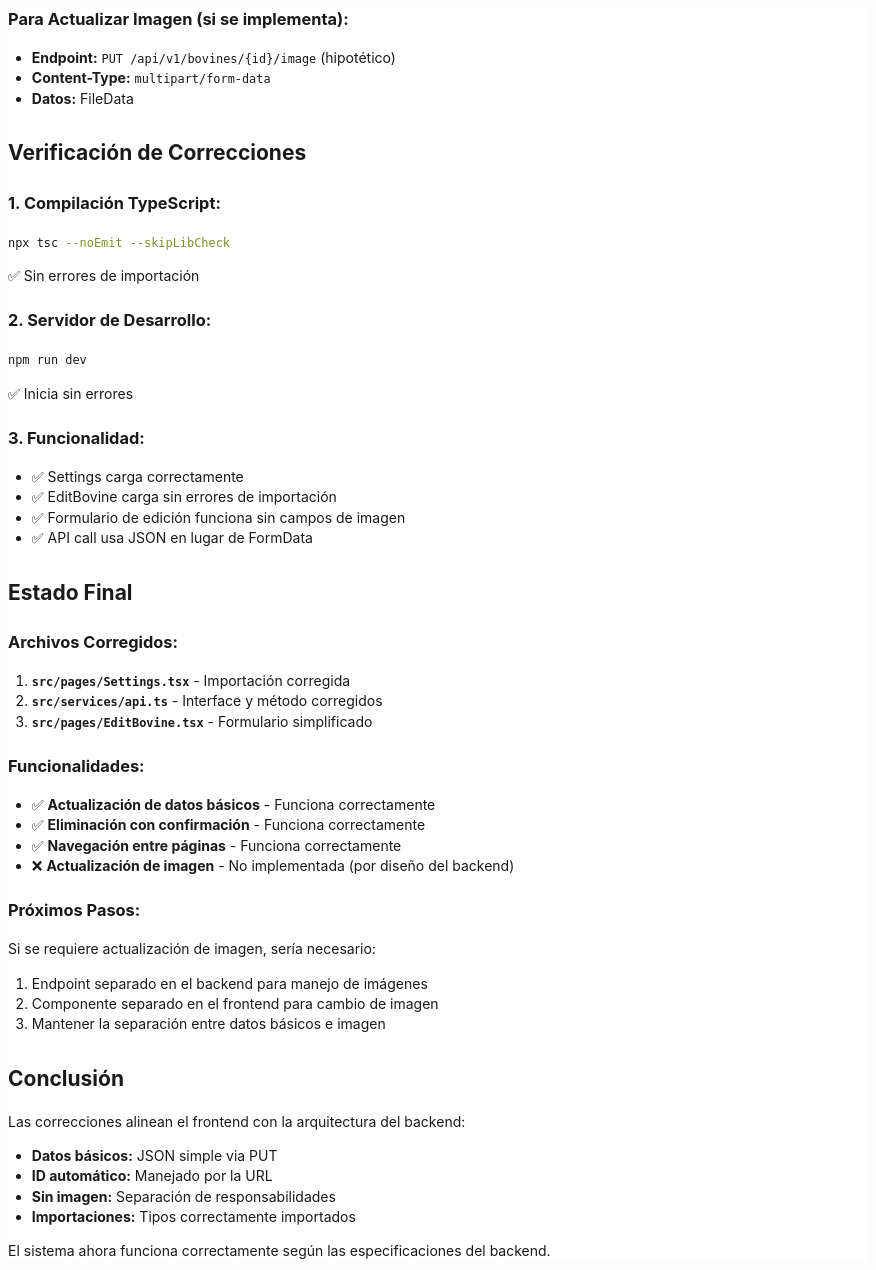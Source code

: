 ### Para Actualizar Imagen (si se implementa):
- **Endpoint:** `PUT /api/v1/bovines/{id}/image` (hipotético)
- **Content-Type:** `multipart/form-data`
- **Datos:** FileData

## Verificación de Correcciones

### 1. Compilación TypeScript:
```bash
npx tsc --noEmit --skipLibCheck
```
✅ Sin errores de importación

### 2. Servidor de Desarrollo:
```bash
npm run dev
```
✅ Inicia sin errores

### 3. Funcionalidad:
- ✅ Settings carga correctamente
- ✅ EditBovine carga sin errores de importación
- ✅ Formulario de edición funciona sin campos de imagen
- ✅ API call usa JSON en lugar de FormData

## Estado Final

### Archivos Corregidos:
1. **`src/pages/Settings.tsx`** - Importación corregida
2. **`src/services/api.ts`** - Interface y método corregidos
3. **`src/pages/EditBovine.tsx`** - Formulario simplificado

### Funcionalidades:
- ✅ **Actualización de datos básicos** - Funciona correctamente
- ✅ **Eliminación con confirmación** - Funciona correctamente
- ✅ **Navegación entre páginas** - Funciona correctamente
- ❌ **Actualización de imagen** - No implementada (por diseño del backend)

### Próximos Pasos:
Si se requiere actualización de imagen, sería necesario:
1. Endpoint separado en el backend para manejo de imágenes
2. Componente separado en el frontend para cambio de imagen
3. Mantener la separación entre datos básicos e imagen

## Conclusión

Las correcciones alinean el frontend con la arquitectura del backend:
- **Datos básicos:** JSON simple via PUT
- **ID automático:** Manejado por la URL
- **Sin imagen:** Separación de responsabilidades
- **Importaciones:** Tipos correctamente importados

El sistema ahora funciona correctamente según las especificaciones del backend.